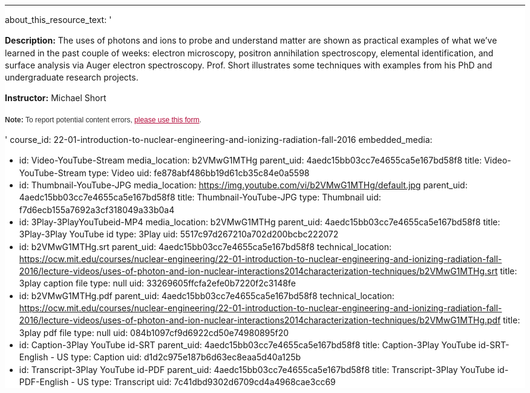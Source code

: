 ---
about_this_resource_text: '<p><strong>Description:</strong> The uses of photons and
  ions to probe and understand matter are shown as practical examples of what we&rsquo;ve
  learned in the past couple of weeks: electron microscopy, positron annihilation
  spectroscopy, elemental identification, and surface analysis via Auger electron
  spectroscopy. Prof. Short illustrates some techniques with examples from his PhD
  and undergraduate research projects.</p><p><strong>Instructor:</strong> Michael
  Short</p><p><strong style="color: rgb(51, 51, 51); font-family: arial, helvetica,
  sans-serif; font-size: 12px; background-color: rgb(255, 255, 255);">Note:</strong><span
  style="color: rgb(51, 51, 51); font-family: arial, helvetica, sans-serif; font-size:
  12px; background-color: rgb(255, 255, 255);">&nbsp;To report potential content errors,&nbsp;</span><a
  href="https://forms.gle/8B2zcUvfCtgJdTdE7" style="color: rgb(179, 8, 56); text-decoration-line:
  underline; font-family: arial, helvetica, sans-serif; font-size: 12px; background-color:
  rgb(255, 255, 255);">please use this form</a><span style="color: rgb(51, 51, 51);
  font-family: arial, helvetica, sans-serif; font-size: 12px; background-color: rgb(255,
  255, 255);">.</span></p>'
course_id: 22-01-introduction-to-nuclear-engineering-and-ionizing-radiation-fall-2016
embedded_media:
- id: Video-YouTube-Stream
  media_location: b2VMwG1MTHg
  parent_uid: 4aedc15bb03cc7e4655ca5e167bd58f8
  title: Video-YouTube-Stream
  type: Video
  uid: fe878abf486bb19d61cb35c84e0a5598
- id: Thumbnail-YouTube-JPG
  media_location: https://img.youtube.com/vi/b2VMwG1MTHg/default.jpg
  parent_uid: 4aedc15bb03cc7e4655ca5e167bd58f8
  title: Thumbnail-YouTube-JPG
  type: Thumbnail
  uid: f7d6ecb155a7692a3cf318049a33b0a4
- id: 3Play-3PlayYouTubeid-MP4
  media_location: b2VMwG1MTHg
  parent_uid: 4aedc15bb03cc7e4655ca5e167bd58f8
  title: 3Play-3Play YouTube id
  type: 3Play
  uid: 5517c97d267210a702d200bcbc222072
- id: b2VMwG1MTHg.srt
  parent_uid: 4aedc15bb03cc7e4655ca5e167bd58f8
  technical_location: https://ocw.mit.edu/courses/nuclear-engineering/22-01-introduction-to-nuclear-engineering-and-ionizing-radiation-fall-2016/lecture-videos/uses-of-photon-and-ion-nuclear-interactions2014characterization-techniques/b2VMwG1MTHg.srt
  title: 3play caption file
  type: null
  uid: 33269605ffcfa2efe0b7220f2c3148fe
- id: b2VMwG1MTHg.pdf
  parent_uid: 4aedc15bb03cc7e4655ca5e167bd58f8
  technical_location: https://ocw.mit.edu/courses/nuclear-engineering/22-01-introduction-to-nuclear-engineering-and-ionizing-radiation-fall-2016/lecture-videos/uses-of-photon-and-ion-nuclear-interactions2014characterization-techniques/b2VMwG1MTHg.pdf
  title: 3play pdf file
  type: null
  uid: 084b1097cf9d6922cd50e74980895f20
- id: Caption-3Play YouTube id-SRT
  parent_uid: 4aedc15bb03cc7e4655ca5e167bd58f8
  title: Caption-3Play YouTube id-SRT-English - US
  type: Caption
  uid: d1d2c975e187b6d63ec8eaa5d40a125b
- id: Transcript-3Play YouTube id-PDF
  parent_uid: 4aedc15bb03cc7e4655ca5e167bd58f8
  title: Transcript-3Play YouTube id-PDF-English - US
  type: Transcript
  uid: 7c41dbd9302d6709cd4a4968cae3cc69